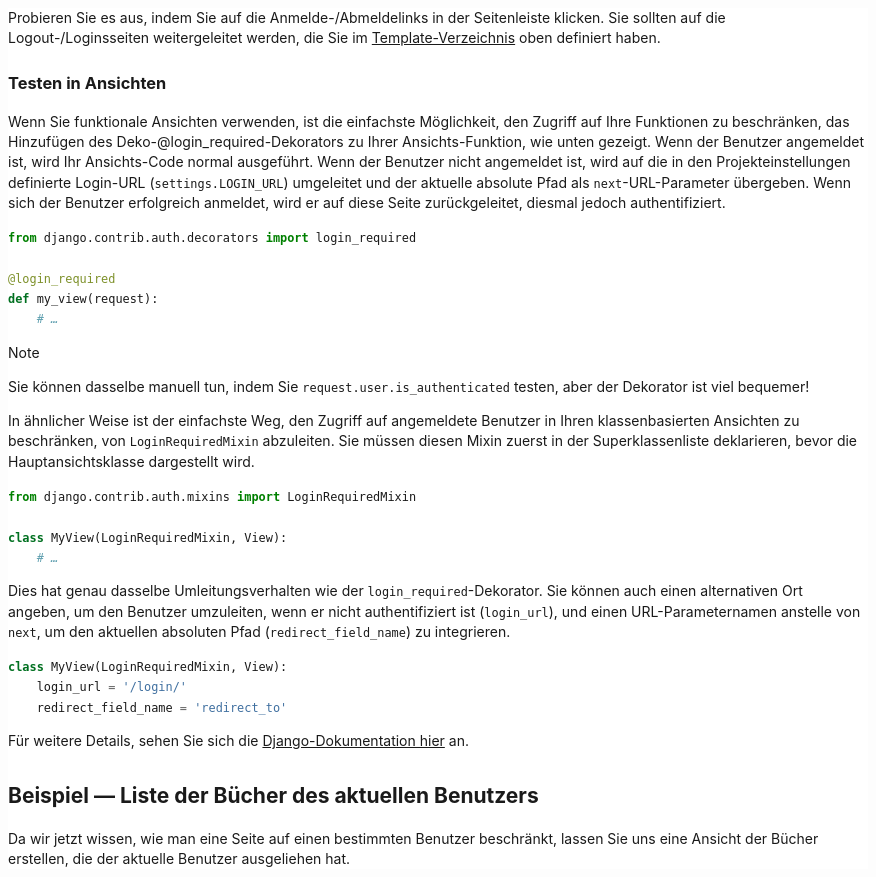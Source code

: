 Probieren Sie es aus, indem Sie auf die Anmelde-/Abmeldelinks in der Seitenleiste klicken.
Sie sollten auf die Logout-/Loginsseiten weitergeleitet werden, die Sie im [Template-Verzeichnis](#template-verzeichnis) oben definiert haben.

### Testen in Ansichten

Wenn Sie funktionale Ansichten verwenden, ist die einfachste Möglichkeit, den Zugriff auf Ihre Funktionen zu beschränken, das Hinzufügen des Deko-\@login_required-Dekorators zu Ihrer Ansichts-Funktion, wie unten gezeigt. Wenn der Benutzer angemeldet ist, wird Ihr Ansichts-Code normal ausgeführt. Wenn der Benutzer nicht angemeldet ist, wird auf die in den Projekteinstellungen definierte Login-URL (`settings.LOGIN_URL`) umgeleitet und der aktuelle absolute Pfad als `next`-URL-Parameter übergeben. Wenn sich der Benutzer erfolgreich anmeldet, wird er auf diese Seite zurückgeleitet, diesmal jedoch authentifiziert.

```python
from django.contrib.auth.decorators import login_required

@login_required
def my_view(request):
    # …
```

> [!NOTE]
> Sie können dasselbe manuell tun, indem Sie `request.user.is_authenticated` testen, aber der Dekorator ist viel bequemer!

In ähnlicher Weise ist der einfachste Weg, den Zugriff auf angemeldete Benutzer in Ihren klassenbasierten Ansichten zu beschränken, von `LoginRequiredMixin` abzuleiten. Sie müssen diesen Mixin zuerst in der Superklassenliste deklarieren, bevor die Hauptansichtsklasse dargestellt wird.

```python
from django.contrib.auth.mixins import LoginRequiredMixin

class MyView(LoginRequiredMixin, View):
    # …
```

Dies hat genau dasselbe Umleitungsverhalten wie der `login_required`-Dekorator. Sie können auch einen alternativen Ort angeben, um den Benutzer umzuleiten, wenn er nicht authentifiziert ist (`login_url`), und einen URL-Parameternamen anstelle von `next`, um den aktuellen absoluten Pfad (`redirect_field_name`) zu integrieren.

```python
class MyView(LoginRequiredMixin, View):
    login_url = '/login/'
    redirect_field_name = 'redirect_to'
```

Für weitere Details, sehen Sie sich die [Django-Dokumentation hier](https://docs.djangoproject.com/en/5.0/topics/auth/default/#limiting-access-to-logged-in-users) an.

## Beispiel — Liste der Bücher des aktuellen Benutzers

Da wir jetzt wissen, wie man eine Seite auf einen bestimmten Benutzer beschränkt, lassen Sie uns eine Ansicht der Bücher erstellen, die der aktuelle Benutzer ausgeliehen hat.
